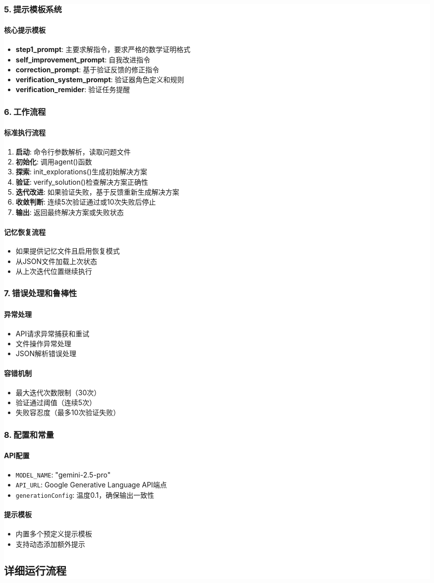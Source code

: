 ### 5. 提示模板系统

#### 核心提示模板
- **step1_prompt**: 主要求解指令，要求严格的数学证明格式
- **self_improvement_prompt**: 自我改进指令
- **correction_prompt**: 基于验证反馈的修正指令
- **verification_system_prompt**: 验证器角色定义和规则
- **verification_remider**: 验证任务提醒

### 6. 工作流程

#### 标准执行流程
1. **启动**: 命令行参数解析，读取问题文件
2. **初始化**: 调用agent()函数
3. **探索**: init_explorations()生成初始解决方案
4. **验证**: verify_solution()检查解决方案正确性
5. **迭代改进**: 如果验证失败，基于反馈重新生成解决方案
6. **收敛判断**: 连续5次验证通过或10次失败后停止
7. **输出**: 返回最终解决方案或失败状态

#### 记忆恢复流程
- 如果提供记忆文件且启用恢复模式
- 从JSON文件加载上次状态
- 从上次迭代位置继续执行

### 7. 错误处理和鲁棒性

#### 异常处理
- API请求异常捕获和重试
- 文件操作异常处理
- JSON解析错误处理

#### 容错机制
- 最大迭代次数限制（30次）
- 验证通过阈值（连续5次）
- 失败容忍度（最多10次验证失败）

### 8. 配置和常量

#### API配置
- `MODEL_NAME`: "gemini-2.5-pro"
- `API_URL`: Google Generative Language API端点
- `generationConfig`: 温度0.1，确保输出一致性

#### 提示模板
- 内置多个预定义提示模板
- 支持动态添加额外提示

## 详细运行流程
